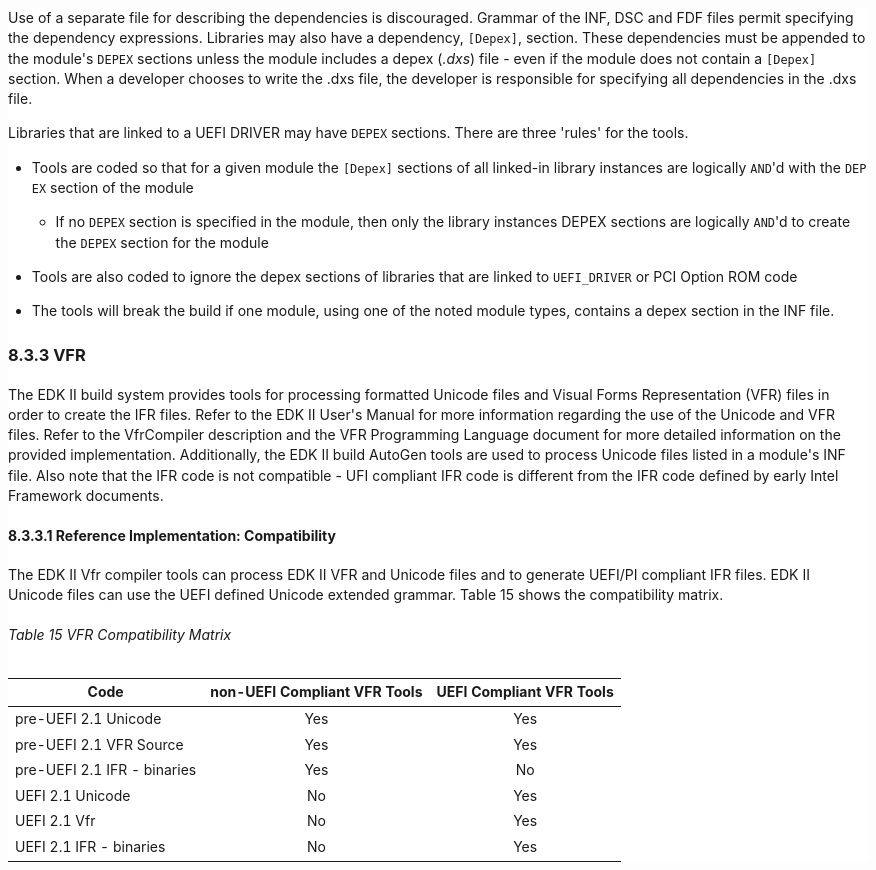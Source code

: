Use of a separate file for describing the dependencies is discouraged. Grammar
of the INF, DSC and FDF files permit specifying the dependency expressions.
Libraries may also have a dependency, `[Depex]`, section. These dependencies
must be appended to the module's `DEPEX` sections unless the module includes a
depex (_.dxs_) file - even if the module does not contain a `[Depex]` section.
When a developer chooses to write the .dxs file, the developer is responsible
for specifying all dependencies in the .dxs file.

Libraries that are linked to a UEFI DRIVER may have `DEPEX` sections. There are
three 'rules' for the tools.

* Tools are coded so that for a given module the `[Depex]` sections of all
  linked-in library instances are logically `AND`'d with the `DEPEX` section of
  the module

  - If no `DEPEX` section is specified in the module, then only the library
    instances DEPEX sections are logically `AND`'d to create the `DEPEX` section
    for the module

* Tools are also coded to ignore the depex sections of libraries that are
  linked to `UEFI_DRIVER` or PCI Option ROM code

* The tools will break the build if one module, using one of the noted module
  types, contains a depex section in the INF file.

### 8.3.3 VFR

The EDK II build system provides tools for processing formatted Unicode files
and Visual Forms Representation (VFR) files in order to create the IFR files.
Refer to the EDK II User's Manual for more information regarding the use of the
Unicode and VFR files. Refer to the VfrCompiler description and the VFR
Programming Language document for more detailed information on the provided
implementation. Additionally, the EDK II build AutoGen tools are used to
process Unicode files listed in a module's INF file. Also note that the IFR
code is not compatible - UFI compliant IFR code is different from the IFR code
defined by early Intel Framework documents.

#### 8.3.3.1 Reference Implementation: Compatibility

The EDK II Vfr compiler tools can process EDK II VFR and Unicode files
and to generate UEFI/PI compliant IFR files. EDK II Unicode files can use the
UEFI defined Unicode extended grammar. Table 15 shows the compatibility matrix.

###### Table 15 VFR Compatibility Matrix

| Code                        | non-UEFI Compliant VFR Tools | UEFI Compliant VFR Tools |
| --------------------------- |:----------------------------:|:------------------------:|
| pre-UEFI 2.1 Unicode        | Yes                          | Yes                      |
| pre-UEFI 2.1 VFR Source     | Yes                          | Yes                      |
| pre-UEFI 2.1 IFR - binaries | Yes                          | No                       |
| UEFI 2.1 Unicode            | No                           | Yes                      |
| UEFI 2.1 Vfr                | No                           | Yes                      |
| UEFI 2.1 IFR - binaries     | No                           | Yes                      |
